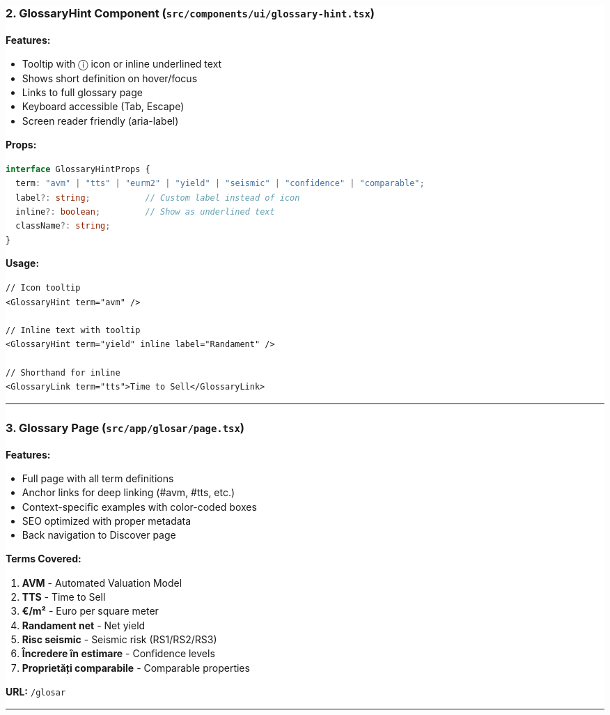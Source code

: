 
### 2. GlossaryHint Component (`src/components/ui/glossary-hint.tsx`)

**Features:**
- Tooltip with ⓘ icon or inline underlined text
- Shows short definition on hover/focus
- Links to full glossary page
- Keyboard accessible (Tab, Escape)
- Screen reader friendly (aria-label)

**Props:**
```typescript
interface GlossaryHintProps {
  term: "avm" | "tts" | "eurm2" | "yield" | "seismic" | "confidence" | "comparable";
  label?: string;           // Custom label instead of icon
  inline?: boolean;         // Show as underlined text
  className?: string;
}
```

**Usage:**
```tsx
// Icon tooltip
<GlossaryHint term="avm" />

// Inline text with tooltip
<GlossaryHint term="yield" inline label="Randament" />

// Shorthand for inline
<GlossaryLink term="tts">Time to Sell</GlossaryLink>
```

---

### 3. Glossary Page (`src/app/glosar/page.tsx`)

**Features:**
- Full page with all term definitions
- Anchor links for deep linking (#avm, #tts, etc.)
- Context-specific examples with color-coded boxes
- SEO optimized with proper metadata
- Back navigation to Discover page

**Terms Covered:**
1. **AVM** - Automated Valuation Model
2. **TTS** - Time to Sell
3. **€/m²** - Euro per square meter
4. **Randament net** - Net yield
5. **Risc seismic** - Seismic risk (RS1/RS2/RS3)
6. **Încredere în estimare** - Confidence levels
7. **Proprietăți comparabile** - Comparable properties

**URL:** `/glosar`

---